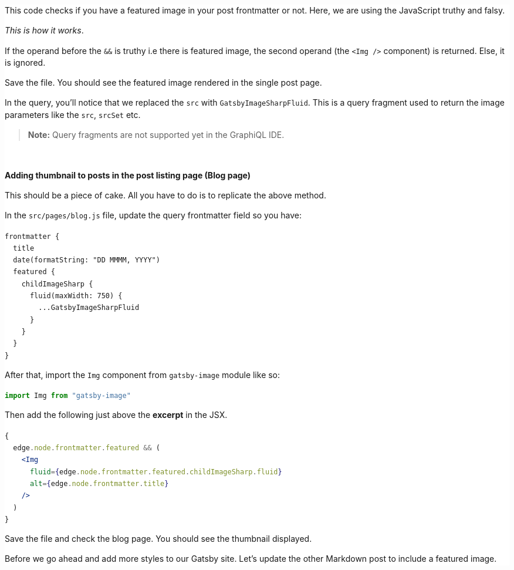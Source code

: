 This code checks if you have a featured image in your post frontmatter or not. Here, we are using the JavaScript truthy and falsy.

_This is how it works_.

If the operand before the `&&` is truthy i.e there is featured image, the second operand (the `<Img />` component) is returned. Else, it is ignored.

Save the file. You should see the featured image rendered in the single post page.

In the query, you’ll notice that we replaced the `src` with `GatsbyImageSharpFluid`. This is a query fragment used to return the image parameters like the `src`, `srcSet` etc.

> **Note:** Query fragments are not supported yet in the GraphiQL IDE.

<br/>

**Adding thumbnail to posts in the post listing page (Blog page)**

This should be a piece of cake. All you have to do is to replicate the above method.

In the `src/pages/blog.js` file, update the query frontmatter field so you have:

```js{4-10}
frontmatter {
  title
  date(formatString: "DD MMMM, YYYY")
  featured {
    childImageSharp {
      fluid(maxWidth: 750) {
        ...GatsbyImageSharpFluid
      }
    }
  }
}
```

After that, import the `Img` component from `gatsby-image` module like so:

```js
import Img from "gatsby-image"
```

Then add the following just above the **excerpt** in the JSX.

```jsx
{
  edge.node.frontmatter.featured && (
    <Img
      fluid={edge.node.frontmatter.featured.childImageSharp.fluid}
      alt={edge.node.frontmatter.title}
    />
  )
}
```

Save the file and check the blog page. You should see the thumbnail displayed.

Before we go ahead and add more styles to our Gatsby site. Let’s update the other Markdown post to include a featured image.

